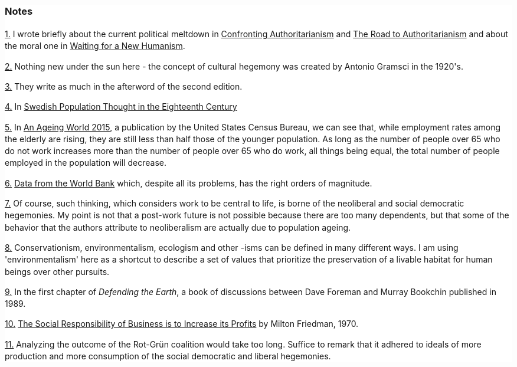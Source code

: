 
 <a name='notes' ></a>

### Notes 



<a href='#note_1' name='foot_1'>1.</a> I wrote briefly about the current political meltdown in [Confronting Authoritarianism](https://archive.is/20170126/http://blog.nkb.fr/confronting-authoritarianism) and [The Road to Authoritarianism](https://archive.is/20170126/http://blog.nkb.fr/road-to-authoritarianism) and about the moral one in [Waiting for a New Humanism](https://archive.is/20170126/http://blog.nkb.fr/waiting-for-a-new-humanism).


<a href='#note_2' name='foot_2'>2.</a> Nothing new under the sun here - the concept of cultural hegemony was created by Antonio Gramsci in the 1920's.


<a href='#note_3' name='foot_3'>3.</a> They write as much in the afterword of the second edition.


<a href='#note_4' name='foot_4'>4.</a> In [Swedish Population Thought in the Eighteenth Century](https://archive.is/20170126/http://www.jstor.org/stable/2172071)


<a href='#note_5' name='foot_5'>5.</a> In [An Ageing World 2015](https://archive.is/20170126/http://www.census.gov/newsroom/press-releases/2016/cb16-54.html), a publication by the United States Census Bureau, we can see that, while employment rates among the elderly are rising, they are still less than half those of the younger population. As long as the number of people over 65 who do not work increases more than the number of people over 65 who do work, all things being equal, the total number of people employed in the population will decrease.


<a href='#note_6' name='foot_6'>6.</a> [Data from the World Bank](https://archive.is/20170126/http://data.worldbank.org/indicator/SP.POP.DPND.OL?year_high_desc=true) which, despite all its problems, has the right orders of magnitude.


<a href='#note_7' name='foot_7'>7.</a> Of course, such thinking, which considers work to be central to life, is borne of the neoliberal and social democratic hegemonies. My point is not that a post-work future is not possible because there are too many dependents, but that some of the behavior that the authors attribute to neoliberalism are actually due to population ageing.


<a href='#note_8' name='foot_8'>8.</a> Conservationism, environmentalism, ecologism and other -isms can be defined in many different ways. I am using 'environmentalism' here as a shortcut to describe a set of values that prioritize the preservation of a livable habitat for human beings over other pursuits.


<a href='#note_9' name='foot_9'>9.</a> In the first chapter of _Defending the Earth_, a book of discussions between Dave Foreman and Murray Bookchin published in 1989.


<a href='#note_10' name='foot_10'>10.</a> [The Social Responsibility of Business is to Increase its Profits](https://archive.is/20170126/http://www.colorado.edu/studentgroups/libertarians/issues/friedman-soc-resp-business.html) by Milton Friedman, 1970.


<a href='#note_11' name='foot_11'>11.</a> Analyzing the outcome of the Rot-Grün coalition would take too long. Suffice to remark that it adhered to ideals of more production and more consumption of the social democratic and liberal hegemonies.
